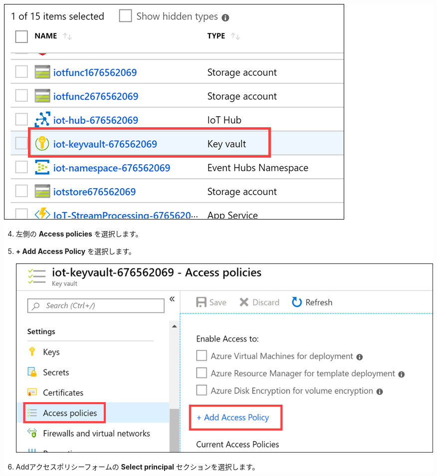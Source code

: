    ![The Key Vault is highlighted in the resource group.](media/resource-group-keyvault.png 'Resource group')

4. 左側の **Access policies** を選択します。

5. **+ Add Access Policy** を選択します。

   ![The Add Access Policy link is highlighted.](media/key-vault-add-access-policy.png 'Access policies')

6. Addアクセスポリシーフォームの **Select principal** セクションを選択します。
